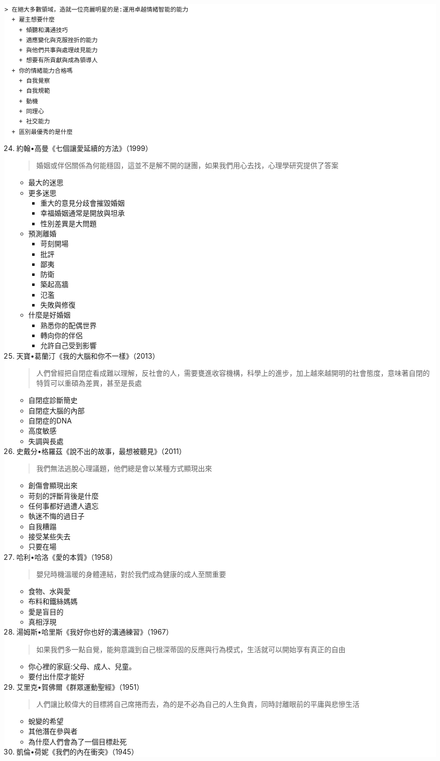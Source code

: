     > 在絕大多數領域，造就一位亮麗明星的是:運用卓越情緒智能的能力
      + 雇主想要什麼
        + 傾聽和溝通技巧
        + 適應變化與克服挫折的能力
        + 與他們共事與處理歧見能力
        + 想要有所貢獻與成為領導人
      + 你的情緒能力合格嗎
        + 自我覺察
        + 自我規範
        + 動機
        + 同理心
        + 社交能力
      + 區別最優秀的是什麼
24. 約翰•高曼《七個讓愛延續的方法》（1999）
    > 婚姻或伴侶關係為何能穩固，這並不是解不開的謎團，如果我們用心去找，心理學研究提供了答案
      + 最大的迷思
      + 更多迷思
        + 重大的意見分歧會摧毀婚姻
        + 幸福婚姻通常是開放與坦承
        + 性別差異是大問題
      + 預測離婚
        + 苛刻開場
        + 批評
        + 鄙夷
        + 防衛
        + 築起高牆
        + 氾濫
        + 失敗與修復
      + 什麼是好婚姻
        + 熟悉你的配偶世界
        + 轉向你的伴侶
        + 允許自己受到影響
25. 天寶•葛蘭汀《我的大腦和你不一樣》（2013）
    > 人們曾經把自閉症看成難以理解，反社會的人，需要甕進收容機構，科學上的進步，加上越來越開明的社會態度，意味著自閉的特質可以重碩為差異，甚至是長處
      + 自閉症診斷簡史
      + 自閉症大腦的內部
      + 自閉症的DNA
      + 高度敏感
      + 失調與長處
26. 史戴分•格羅茲《說不出的故事，最想被聽見》（2011）
    > 我們無法逃脫心理議題，他們總是會以某種方式顯現出來
      + 創傷會顯現出來
      + 苛刻的評斷背後是什麼
      + 任何事都好過遭人遺忘
      + 執迷不悔的過日子
      + 自我糟蹋
      + 接受某些失去
      + 只要在場
27. 哈利•哈洛《愛的本質》（1958）
    > 嬰兒時機溫暖的身體連結，對於我們成為健康的成人至關重要
      + 食物、水與愛
      + 布料和鐵絲媽媽
      + 愛是盲目的
      + 真相浮現
28. 湯姆斯•哈里斯《我好你也好的溝通練習》（1967）
    > 如果我們多一點自覺，能夠意識到自己根深蒂固的反應與行為模式，生活就可以開始享有真正的自由
      + 你心裡的家庭:父母、成人、兒童。
      + 要付出什麼才能好
29. 艾里克•賀佛爾《群眾運動聖經》（1951）
    > 人們讓比較偉大的目標將自己席捲而去，為的是不必為自己的人生負責，同時討離眼前的平庸與悲慘生活
      + 蛻變的希望
      + 其他潛在參與者
      + 為什麼人們會為了一個目標赴死
30. 凱倫•荷妮《我們的內在衝突》（1945）